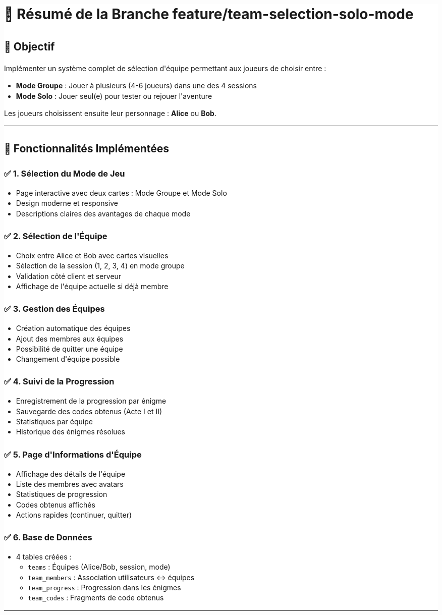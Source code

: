 # 📝 Résumé de la Branche feature/team-selection-solo-mode

## 🎯 Objectif

Implémenter un système complet de sélection d'équipe permettant aux joueurs de choisir entre :
- **Mode Groupe** : Jouer à plusieurs (4-6 joueurs) dans une des 4 sessions
- **Mode Solo** : Jouer seul(e) pour tester ou rejouer l'aventure

Les joueurs choisissent ensuite leur personnage : **Alice** ou **Bob**.

---

## 🚀 Fonctionnalités Implémentées

### ✅ 1. Sélection du Mode de Jeu
- Page interactive avec deux cartes : Mode Groupe et Mode Solo
- Design moderne et responsive
- Descriptions claires des avantages de chaque mode

### ✅ 2. Sélection de l'Équipe
- Choix entre Alice et Bob avec cartes visuelles
- Sélection de la session (1, 2, 3, 4) en mode groupe
- Validation côté client et serveur
- Affichage de l'équipe actuelle si déjà membre

### ✅ 3. Gestion des Équipes
- Création automatique des équipes
- Ajout des membres aux équipes
- Possibilité de quitter une équipe
- Changement d'équipe possible

### ✅ 4. Suivi de la Progression
- Enregistrement de la progression par énigme
- Sauvegarde des codes obtenus (Acte I et II)
- Statistiques par équipe
- Historique des énigmes résolues

### ✅ 5. Page d'Informations d'Équipe
- Affichage des détails de l'équipe
- Liste des membres avec avatars
- Statistiques de progression
- Codes obtenus affichés
- Actions rapides (continuer, quitter)

### ✅ 6. Base de Données
- 4 tables créées :
  - `teams` : Équipes (Alice/Bob, session, mode)
  - `team_members` : Association utilisateurs ↔ équipes
  - `team_progress` : Progression dans les énigmes
  - `team_codes` : Fragments de code obtenus

---
